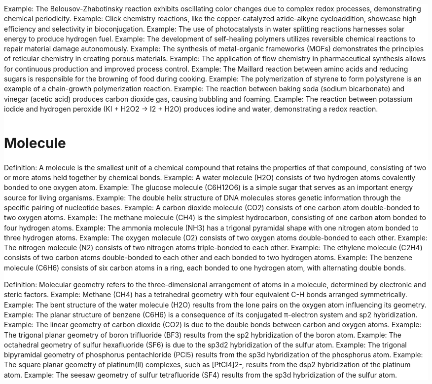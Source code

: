 Example: The Belousov-Zhabotinsky reaction exhibits oscillating color changes due to complex redox processes, demonstrating chemical periodicity.
Example: Click chemistry reactions, like the copper-catalyzed azide-alkyne cycloaddition, showcase high efficiency and selectivity in bioconjugation.
Example: The use of photocatalysts in water splitting reactions harnesses solar energy to produce hydrogen fuel.
Example: The development of self-healing polymers utilizes reversible chemical reactions to repair material damage autonomously.
Example: The synthesis of metal-organic frameworks (MOFs) demonstrates the principles of reticular chemistry in creating porous materials.
Example: The application of flow chemistry in pharmaceutical synthesis allows for continuous production and improved process control.
Example: The Maillard reaction between amino acids and reducing sugars is responsible for the browning of food during cooking.
Example: The polymerization of styrene to form polystyrene is an example of a chain-growth polymerization reaction.
Example: The reaction between baking soda (sodium bicarbonate) and vinegar (acetic acid) produces carbon dioxide gas, causing bubbling and foaming.
Example: The reaction between potassium iodide and hydrogen peroxide (KI + H2O2 → I2 + H2O) produces iodine and water, demonstrating a redox reaction.

# Molecule
Definition: A molecule is the smallest unit of a chemical compound that retains the properties of that compound, consisting of two or more atoms held together by chemical bonds.
Example: A water molecule (H2O) consists of two hydrogen atoms covalently bonded to one oxygen atom.
Example: The glucose molecule (C6H12O6) is a simple sugar that serves as an important energy source for living organisms.
Example: The double helix structure of DNA molecules stores genetic information through the specific pairing of nucleotide bases.
Example: A carbon dioxide molecule (CO2) consists of one carbon atom double-bonded to two oxygen atoms.
Example: The methane molecule (CH4) is the simplest hydrocarbon, consisting of one carbon atom bonded to four hydrogen atoms.
Example: The ammonia molecule (NH3) has a trigonal pyramidal shape with one nitrogen atom bonded to three hydrogen atoms.
Example: The oxygen molecule (O2) consists of two oxygen atoms double-bonded to each other.
Example: The nitrogen molecule (N2) consists of two nitrogen atoms triple-bonded to each other.
Example: The ethylene molecule (C2H4) consists of two carbon atoms double-bonded to each other and each bonded to two hydrogen atoms.
Example: The benzene molecule (C6H6) consists of six carbon atoms in a ring, each bonded to one hydrogen atom, with alternating double bonds.

Definition: Molecular geometry refers to the three-dimensional arrangement of atoms in a molecule, determined by electronic and steric factors.
Example: Methane (CH4) has a tetrahedral geometry with four equivalent C-H bonds arranged symmetrically.
Example: The bent structure of the water molecule (H2O) results from the lone pairs on the oxygen atom influencing its geometry.
Example: The planar structure of benzene (C6H6) is a consequence of its conjugated π-electron system and sp2 hybridization.
Example: The linear geometry of carbon dioxide (CO2) is due to the double bonds between carbon and oxygen atoms.
Example: The trigonal planar geometry of boron trifluoride (BF3) results from the sp2 hybridization of the boron atom.
Example: The octahedral geometry of sulfur hexafluoride (SF6) is due to the sp3d2 hybridization of the sulfur atom.
Example: The trigonal bipyramidal geometry of phosphorus pentachloride (PCl5) results from the sp3d hybridization of the phosphorus atom.
Example: The square planar geometry of platinum(II) complexes, such as [PtCl4]2-, results from the dsp2 hybridization of the platinum atom.
Example: The seesaw geometry of sulfur tetrafluoride (SF4) results from the sp3d hybridization of the sulfur atom.